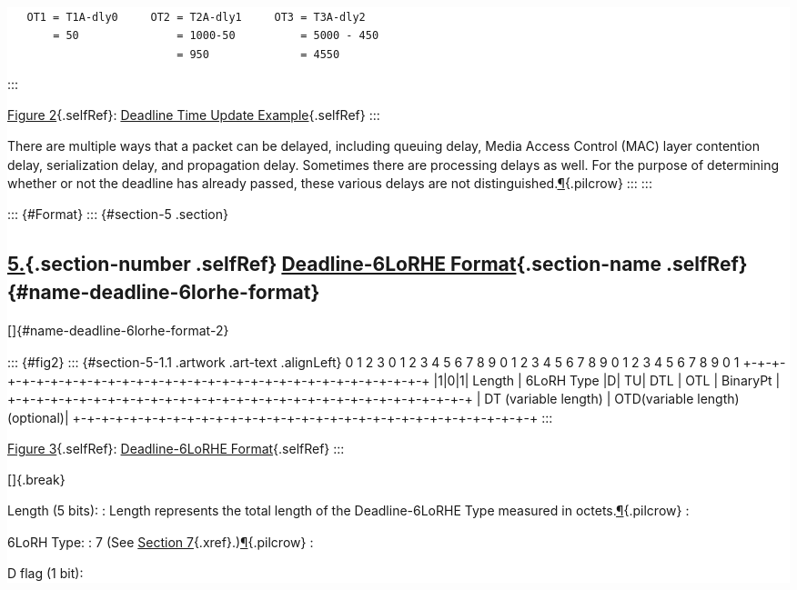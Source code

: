        OT1 = T1A-dly0     OT2 = T2A-dly1     OT3 = T3A-dly2
           = 50               = 1000-50          = 5000 - 450
                              = 950              = 4550
:::

[Figure 2](#figure-2){.selfRef}: [Deadline Time Update
Example](#name-deadline-time-update-exampl){.selfRef}
:::

There are multiple ways that a packet can be delayed, including queuing
delay, Media Access Control (MAC) layer contention delay, serialization
delay, and propagation delay. Sometimes there are processing delays as
well. For the purpose of determining whether or not the deadline has
already passed, these various delays are not
distinguished.[¶](#section-4-10){.pilcrow}
:::
:::

::: {#Format}
::: {#section-5 .section}
## [5.](#section-5){.section-number .selfRef} [Deadline-6LoRHE Format](#name-deadline-6lorhe-format){.section-name .selfRef} {#name-deadline-6lorhe-format}

[]{#name-deadline-6lorhe-format-2}

::: {#fig2}
::: {#section-5-1.1 .artwork .art-text .alignLeft}
         0                   1                   2                   3
         0 1 2 3 4 5 6 7 8 9 0 1 2 3 4 5 6 7 8 9 0 1 2 3 4 5 6 7 8 9 0 1
        +-+-+-+-+-+-+-+-+-+-+-+-+-+-+-+-+-+-+-+-+-+-+-+-+-+-+-+-+-+-+-+-+
        |1|0|1| Length  |  6LoRH Type   |D| TU|  DTL  | OTL | BinaryPt  |
        +-+-+-+-+-+-+-+-+-+-+-+-+-+-+-+-+-+-+-+-+-+-+-+-+-+-+-+-+-+-+-+-+
        |      DT (variable length)     | OTD(variable length)(optional)|
        +-+-+-+-+-+-+-+-+-+-+-+-+-+-+-+-+-+-+-+-+-+-+-+-+-+-+-+-+-+-+-+-+
:::

[Figure 3](#figure-3){.selfRef}: [Deadline-6LoRHE
Format](#name-deadline-6lorhe-format-2){.selfRef}
:::

[]{.break}

Length (5 bits):
:   Length represents the total length of the Deadline-6LoRHE Type
    measured in octets.[¶](#section-5-2.2){.pilcrow}
:   

6LoRH Type:
:   7 (See [Section 7](#iana){.xref}.)[¶](#section-5-2.4){.pilcrow}
:   

D flag (1 bit):

